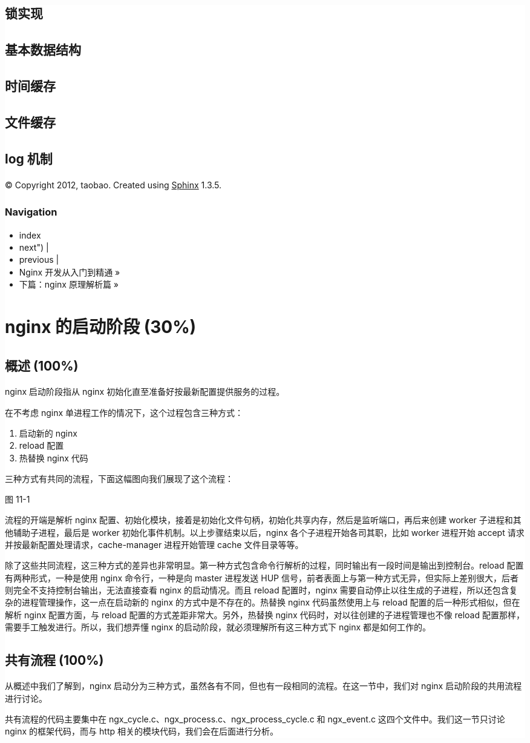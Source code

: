 ## 锁实现

## 基本数据结构

## 时间缓存

## 文件缓存

## log 机制

© Copyright 2012, taobao. Created using [Sphinx](http://sphinx-doc.org/) 1.3.5.

### Navigation

*   index
*   next") |
*   previous |
*   Nginx 开发从入门到精通 »
*   下篇：nginx 原理解析篇 »

# nginx 的启动阶段 (30%)

## 概述 (100%)

nginx 启动阶段指从 nginx 初始化直至准备好按最新配置提供服务的过程。

在不考虑 nginx 单进程工作的情况下，这个过程包含三种方式：

1.  启动新的 nginx
2.  reload 配置
3.  热替换 nginx 代码

三种方式有共同的流程，下面这幅图向我们展现了这个流程：

图 11-1

流程的开端是解析 nginx 配置、初始化模块，接着是初始化文件句柄，初始化共享内存，然后是监听端口，再后来创建 worker 子进程和其他辅助子进程，最后是 worker 初始化事件机制。以上步骤结束以后，nginx 各个子进程开始各司其职，比如 worker 进程开始 accept 请求并按最新配置处理请求，cache-manager 进程开始管理 cache 文件目录等等。

除了这些共同流程，这三种方式的差异也非常明显。第一种方式包含命令行解析的过程，同时输出有一段时间是输出到控制台。reload 配置有两种形式，一种是使用 nginx 命令行，一种是向 master 进程发送 HUP 信号，前者表面上与第一种方式无异，但实际上差别很大，后者则完全不支持控制台输出，无法直接查看 nginx 的启动情况。而且 reload 配置时，nginx 需要自动停止以往生成的子进程，所以还包含复杂的进程管理操作，这一点在启动新的 nginx 的方式中是不存在的。热替换 nginx 代码虽然使用上与 reload 配置的后一种形式相似，但在解析 nginx 配置方面，与 reload 配置的方式差距非常大。另外，热替换 nginx 代码时，对以往创建的子进程管理也不像 reload 配置那样，需要手工触发进行。所以，我们想弄懂 nginx 的启动阶段，就必须理解所有这三种方式下 nginx 都是如何工作的。

## 共有流程 (100%)

从概述中我们了解到，nginx 启动分为三种方式，虽然各有不同，但也有一段相同的流程。在这一节中，我们对 nginx 启动阶段的共用流程进行讨论。

共有流程的代码主要集中在 ngx_cycle.c、ngx_process.c、ngx_process_cycle.c 和 ngx_event.c 这四个文件中。我们这一节只讨论 nginx 的框架代码，而与 http 相关的模块代码，我们会在后面进行分析。
